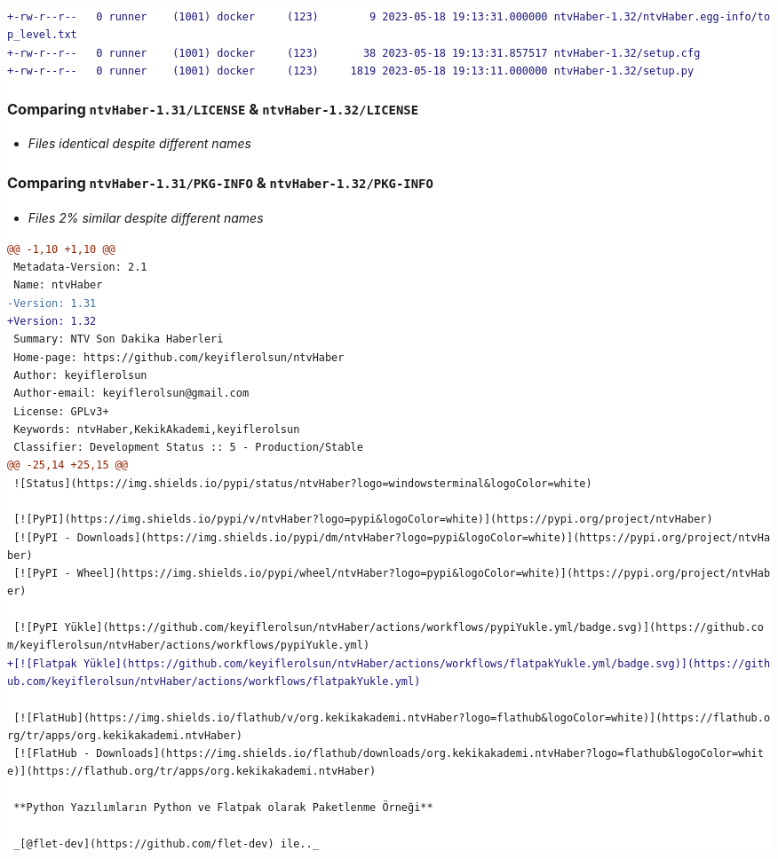 ```diff
+-rw-r--r--   0 runner    (1001) docker     (123)        9 2023-05-18 19:13:31.000000 ntvHaber-1.32/ntvHaber.egg-info/top_level.txt
+-rw-r--r--   0 runner    (1001) docker     (123)       38 2023-05-18 19:13:31.857517 ntvHaber-1.32/setup.cfg
+-rw-r--r--   0 runner    (1001) docker     (123)     1819 2023-05-18 19:13:11.000000 ntvHaber-1.32/setup.py
```

### Comparing `ntvHaber-1.31/LICENSE` & `ntvHaber-1.32/LICENSE`

 * *Files identical despite different names*

### Comparing `ntvHaber-1.31/PKG-INFO` & `ntvHaber-1.32/PKG-INFO`

 * *Files 2% similar despite different names*

```diff
@@ -1,10 +1,10 @@
 Metadata-Version: 2.1
 Name: ntvHaber
-Version: 1.31
+Version: 1.32
 Summary: NTV Son Dakika Haberleri
 Home-page: https://github.com/keyiflerolsun/ntvHaber
 Author: keyiflerolsun
 Author-email: keyiflerolsun@gmail.com
 License: GPLv3+
 Keywords: ntvHaber,KekikAkademi,keyiflerolsun
 Classifier: Development Status :: 5 - Production/Stable
@@ -25,14 +25,15 @@
 ![Status](https://img.shields.io/pypi/status/ntvHaber?logo=windowsterminal&logoColor=white)
 
 [![PyPI](https://img.shields.io/pypi/v/ntvHaber?logo=pypi&logoColor=white)](https://pypi.org/project/ntvHaber)
 [![PyPI - Downloads](https://img.shields.io/pypi/dm/ntvHaber?logo=pypi&logoColor=white)](https://pypi.org/project/ntvHaber)
 [![PyPI - Wheel](https://img.shields.io/pypi/wheel/ntvHaber?logo=pypi&logoColor=white)](https://pypi.org/project/ntvHaber)
 
 [![PyPI Yükle](https://github.com/keyiflerolsun/ntvHaber/actions/workflows/pypiYukle.yml/badge.svg)](https://github.com/keyiflerolsun/ntvHaber/actions/workflows/pypiYukle.yml)
+[![Flatpak Yükle](https://github.com/keyiflerolsun/ntvHaber/actions/workflows/flatpakYukle.yml/badge.svg)](https://github.com/keyiflerolsun/ntvHaber/actions/workflows/flatpakYukle.yml)
 
 [![FlatHub](https://img.shields.io/flathub/v/org.kekikakademi.ntvHaber?logo=flathub&logoColor=white)](https://flathub.org/tr/apps/org.kekikakademi.ntvHaber)
 [![FlatHub - Downloads](https://img.shields.io/flathub/downloads/org.kekikakademi.ntvHaber?logo=flathub&logoColor=white)](https://flathub.org/tr/apps/org.kekikakademi.ntvHaber)
 
 **Python Yazılımların Python ve Flatpak olarak Paketlenme Örneği**
 
 _[@flet-dev](https://github.com/flet-dev) ile.._
```
